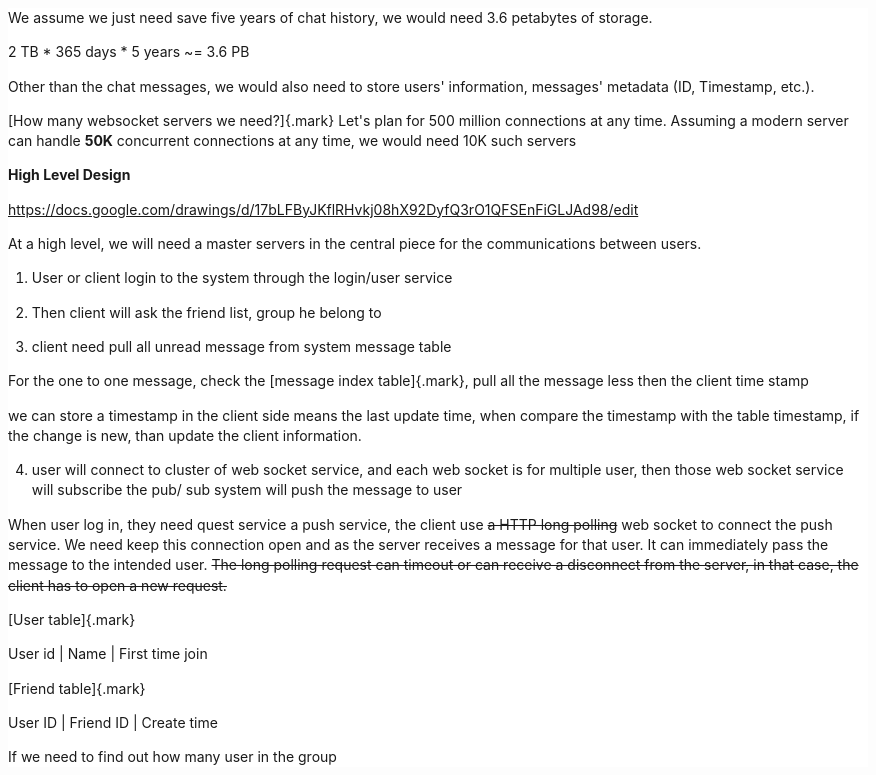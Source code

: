 We assume we just need save five years of chat history, we would need 3.6 petabytes of storage.

2 TB * 365 days * 5 years ~= 3.6 PB

Other than the chat messages, we would also need to store users' information, messages' metadata (ID, Timestamp, etc.).

[How many websocket servers we need?]{.mark} Let's plan for 500 million connections at any time. Assuming a modern server can handle **50K** concurrent connections at any time, we would need 10K such servers

**High Level Design**

<https://docs.google.com/drawings/d/17bLFByJKflRHvkj08hX92DyfQ3rO1QFSEnFiGLJAd98/edit>





At a high level, we will need a master servers in the central piece for the communications between users.

1.  User or client login to the system through the login/user service


2.  Then client will ask the friend list, group he belong to



3. client need pull all unread message from system message table

For the one to one message, check the [message index table]{.mark}, pull all the message less then the client time stamp



we can store a timestamp in the client side means the last update time, when compare the timestamp with the table timestamp, if the change is new, than update the client information.

4.  user will connect to cluster of web socket service, and each web socket is for multiple user, then those web socket service will subscribe the pub/ sub system will push the message to user



When user log in, they need quest service a push service, the client use ~~a HTTP long polling~~ web socket to connect the push service. We need keep this connection open and as the server receives a message for that user. It can immediately pass the message to the intended user. ~~The long polling request can timeout or can receive a disconnect from the server, in that case, the client has to open a new request.~~





[User table]{.mark}

User id | Name | First time join



[Friend table]{.mark}

User ID | Friend ID | Create time



If we need to find out how many user in the group
